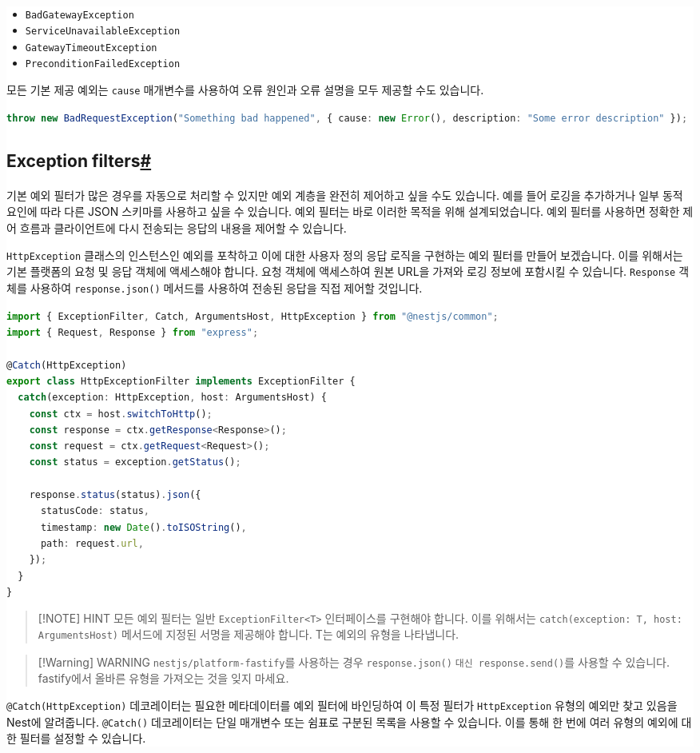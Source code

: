 - `BadGatewayException`
- `ServiceUnavailableException`
- `GatewayTimeoutException`
- `PreconditionFailedException`

모든 기본 제공 예외는 `cause` 매개변수를 사용하여 오류 원인과 오류 설명을 모두 제공할 수도 있습니다.

```typescript
throw new BadRequestException("Something bad happened", { cause: new Error(), description: "Some error description" });
```

## Exception filters[#](https://docs.nestjs.com/exception-filters#exception-filters-1)

기본 예외 필터가 많은 경우를 자동으로 처리할 수 있지만 예외 계층을 완전히 제어하고 싶을 수도 있습니다. 예를 들어 로깅을 추가하거나 일부 동적 요인에 따라 다른 JSON 스키마를 사용하고 싶을 수 있습니다. 예외 필터는 바로 이러한 목적을 위해 설계되었습니다. 예외 필터를 사용하면 정확한 제어 흐름과 클라이언트에 다시 전송되는 응답의 내용을 제어할 수 있습니다.

`HttpException` 클래스의 인스턴스인 예외를 포착하고 이에 대한 사용자 정의 응답 로직을 구현하는 예외 필터를 만들어 보겠습니다. 이를 위해서는 기본 플랫폼의 요청 및 응답 객체에 액세스해야 합니다. 요청 객체에 액세스하여 원본 URL을 가져와 로깅 정보에 포함시킬 수 있습니다. `Response` 객체를 사용하여 `response.json()` 메서드를 사용하여 전송된 응답을 직접 제어할 것입니다.

```typescript
import { ExceptionFilter, Catch, ArgumentsHost, HttpException } from "@nestjs/common";
import { Request, Response } from "express";

@Catch(HttpException)
export class HttpExceptionFilter implements ExceptionFilter {
  catch(exception: HttpException, host: ArgumentsHost) {
    const ctx = host.switchToHttp();
    const response = ctx.getResponse<Response>();
    const request = ctx.getRequest<Request>();
    const status = exception.getStatus();

    response.status(status).json({
      statusCode: status,
      timestamp: new Date().toISOString(),
      path: request.url,
    });
  }
}
```

> [!NOTE] HINT
> 모든 예외 필터는 일반 `ExceptionFilter<T>` 인터페이스를 구현해야 합니다. 이를 위해서는 `catch(exception: T, host: ArgumentsHost)` 메서드에 지정된 서명을 제공해야 합니다. T는 예외의 유형을 나타냅니다.

> [!Warning] WARNING
> `nestjs/platform-fastify`를 사용하는 경우 `response.json()` `대신 response.send()`를 사용할 수 있습니다. fastify에서 올바른 유형을 가져오는 것을 잊지 마세요.

`@Catch(HttpException)` 데코레이터는 필요한 메타데이터를 예외 필터에 바인딩하여 이 특정 필터가 `HttpException` 유형의 예외만 찾고 있음을 Nest에 알려줍니다. `@Catch()` 데코레이터는 단일 매개변수 또는 쉼표로 구분된 목록을 사용할 수 있습니다. 이를 통해 한 번에 여러 유형의 예외에 대한 필터를 설정할 수 있습니다.
